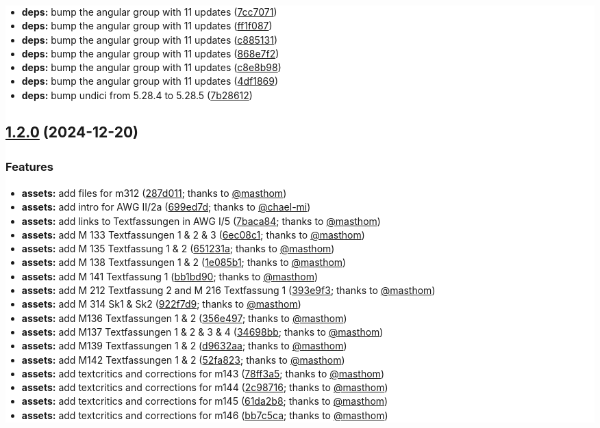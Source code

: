 - **deps:** bump the angular group with 11 updates ([7cc7071](https://github.com/webern-unibas-ch/awg-app/commit/7cc7071f8b4810cbb9bd0ed1e709c932223ba5fc))
- **deps:** bump the angular group with 11 updates ([ff1f087](https://github.com/webern-unibas-ch/awg-app/commit/ff1f0877f39507eff5b00d8b43b277281abe63a4))
- **deps:** bump the angular group with 11 updates ([c885131](https://github.com/webern-unibas-ch/awg-app/commit/c885131b225007c84324a78efeffbd14e2c1303b))
- **deps:** bump the angular group with 11 updates ([868e7f2](https://github.com/webern-unibas-ch/awg-app/commit/868e7f2aae2f027e286230634ad1e154871f6ade))
- **deps:** bump the angular group with 11 updates ([c8e8b98](https://github.com/webern-unibas-ch/awg-app/commit/c8e8b983a8a5115302263a30af54965a4b1b2ece))
- **deps:** bump the angular group with 11 updates ([4df1869](https://github.com/webern-unibas-ch/awg-app/commit/4df18696e6d4f13d0b5eda3e96d4f62d8ecbfdbe))
- **deps:** bump undici from 5.28.4 to 5.28.5 ([7b28612](https://github.com/webern-unibas-ch/awg-app/commit/7b28612697a738e4de986abbc4607d83583dcf91))

## [1.2.0](https://github.com/webern-unibas-ch/awg-app/compare/v1.1.0...v1.2.0) (2024-12-20)

### Features

- **assets:** add files for m312 ([287d011](https://github.com/webern-unibas-ch/awg-app/commit/287d0116424fcc870a3a67d2d2224cebc1ce789d); thanks to [@masthom](https://github.com/masthom))
- **assets:** add intro for AWG II/2a ([699ed7d](https://github.com/webern-unibas-ch/awg-app/commit/699ed7d746dbed628817c7ad0969bda3a2ed1863); thanks to [@chael-mi](https://github.com/chael-mi))
- **assets:** add links to Textfassungen in AWG I/5 ([7baca84](https://github.com/webern-unibas-ch/awg-app/commit/7baca8456ed4a8f0dd0259bb6d6543a78fce4467); thanks to [@masthom](https://github.com/masthom))
- **assets:** add M 133 Textfassungen 1 & 2 & 3 ([6ec08c1](https://github.com/webern-unibas-ch/awg-app/commit/6ec08c125626eb4ed33bb3aad6b445e25fa82168); thanks to [@masthom](https://github.com/masthom))
- **assets:** add M 135 Textfassung 1 & 2 ([651231a](https://github.com/webern-unibas-ch/awg-app/commit/651231afbec8b57c11384c8e8c80b4afa4216b33); thanks to [@masthom](https://github.com/masthom))
- **assets:** add M 138 Textfassungen 1 & 2 ([1e085b1](https://github.com/webern-unibas-ch/awg-app/commit/1e085b108cf8e39b92ccfd24c03d864321a8062c); thanks to [@masthom](https://github.com/masthom))
- **assets:** add M 141 Textfassung 1 ([bb1bd90](https://github.com/webern-unibas-ch/awg-app/commit/bb1bd900b8f47a9419252ebbb357de339c16fcb7); thanks to [@masthom](https://github.com/masthom))
- **assets:** add M 212 Textfassung 2 and M 216 Textfassung 1 ([393e9f3](https://github.com/webern-unibas-ch/awg-app/commit/393e9f3906dfdb772010b7cb387568808edc9da9); thanks to [@masthom](https://github.com/masthom))
- **assets:** add M 314 Sk1 & Sk2 ([922f7d9](https://github.com/webern-unibas-ch/awg-app/commit/922f7d9139569da9307bbdaee9f41814de26570c); thanks to [@masthom](https://github.com/masthom))
- **assets:** add M136 Textfassungen 1 & 2 ([356e497](https://github.com/webern-unibas-ch/awg-app/commit/356e4971f939e3c7418d7ad4df7de19627f9ac2f); thanks to [@masthom](https://github.com/masthom))
- **assets:** add M137 Textfassungen 1 & 2 & 3 & 4 ([34698bb](https://github.com/webern-unibas-ch/awg-app/commit/34698bb32e87e86d6c48e2e034472c4e384168c6); thanks to [@masthom](https://github.com/masthom))
- **assets:** add M139 Textfassungen 1 & 2 ([d9632aa](https://github.com/webern-unibas-ch/awg-app/commit/d9632aa7581761115875e4d0ffa46b7fed9d1406); thanks to [@masthom](https://github.com/masthom))
- **assets:** add M142 Textfassungen 1 & 2 ([52fa823](https://github.com/webern-unibas-ch/awg-app/commit/52fa8239a15f714c6a22efba0f71f095ca770ff6); thanks to [@masthom](https://github.com/masthom))
- **assets:** add textcritics and corrections for m143 ([78ff3a5](https://github.com/webern-unibas-ch/awg-app/commit/78ff3a5f540207513b7540acb8f5cc1e65fbd668); thanks to [@masthom](https://github.com/masthom))
- **assets:** add textcritics and corrections for m144 ([2c98716](https://github.com/webern-unibas-ch/awg-app/commit/2c987164bb68e30d013f821ec64ded10ed3f5f3b); thanks to [@masthom](https://github.com/masthom))
- **assets:** add textcritics and corrections for m145 ([61da2b8](https://github.com/webern-unibas-ch/awg-app/commit/61da2b8ca239d341b33f840b2e49fb333f87e797); thanks to [@masthom](https://github.com/masthom))
- **assets:** add textcritics and corrections for m146 ([bb7c5ca](https://github.com/webern-unibas-ch/awg-app/commit/bb7c5ca8861dd08451d72103a39b012208b17316); thanks to [@masthom](https://github.com/masthom))